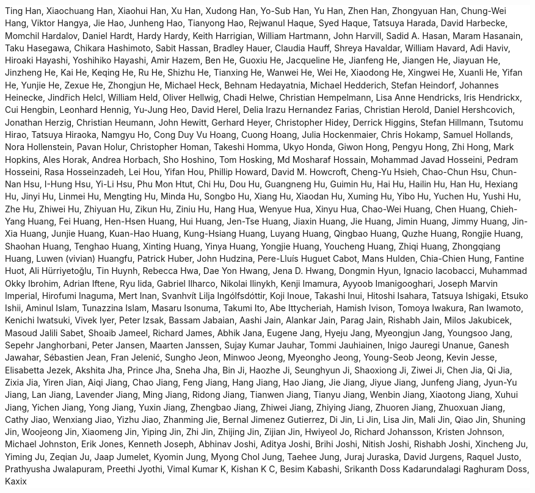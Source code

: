 Ting Han, Xiaochuang Han, Xiaohui Han, Xu Han, Xudong Han, Yo-Sub Han, Yu Han, Zhen Han, Zhongyuan Han, Chung-Wei Hang, Viktor Hangya, Jie Hao, Junheng Hao, Tianyong Hao, Rejwanul Haque, Syed Haque, Tatsuya Harada, David Harbecke, Momchil Hardalov, Daniel Hardt, Hardy Hardy, Keith Harrigian, William Hartmann, John Harvill, Sadid A. Hasan, Maram Hasanain, Taku Hasegawa, Chikara Hashimoto, Sabit Hassan, Bradley Hauer, Claudia Hauff, Shreya Havaldar, William Havard, Adi Haviv, Hiroaki Hayashi, Yoshihiko Hayashi, Amir Hazem, Ben He, Guoxiu He, Jacqueline He, Jianfeng He, Jiangen He, Jiayuan He, Jinzheng He, Kai He, Keqing He, Ru He, Shizhu He, Tianxing He, Wanwei He, Wei He, Xiaodong He, Xingwei He, Xuanli He, Yifan He, Yunjie He, Zexue He, Zhongjun He, Michael Heck, Behnam Hedayatnia, Michael Hedderich, Stefan Heindorf, Johannes Heinecke, Jindřich Helcl, William Held, Oliver Hellwig, Chadi Helwe, Christian Hempelmann, Lisa Anne Hendricks, Iris Hendrickx, Cui Hengbin, Leonhard Hennig, Yu-Jung Heo, David Herel, Delia Irazu Hernandez Farias, Christian Herold, Daniel Hershcovich, Jonathan Herzig, Christian Heumann, John Hewitt, Gerhard Heyer, Christopher Hidey, Derrick Higgins, Stefan Hillmann, Tsutomu Hirao, Tatsuya Hiraoka, Namgyu Ho, Cong Duy Vu Hoang, Cuong Hoang, Julia Hockenmaier, Chris Hokamp, Samuel Hollands, Nora Hollenstein, Pavan Holur, Christopher Homan, Takeshi Homma, Ukyo Honda, Giwon Hong, Pengyu Hong, Zhi Hong, Mark Hopkins, Ales Horak, Andrea Horbach, Sho Hoshino, Tom Hosking, Md Mosharaf Hossain, Mohammad Javad Hosseini, Pedram Hosseini, Rasa Hosseinzadeh, Lei Hou, Yifan Hou, Phillip Howard, David M. Howcroft, Cheng-Yu Hsieh, Chao-Chun Hsu, Chun-Nan Hsu, I-Hung Hsu, Yi-Li Hsu, Phu Mon Htut, Chi Hu, Dou Hu, Guangneng Hu, Guimin Hu, Hai Hu, Hailin Hu, Han Hu, Hexiang Hu, Jinyi Hu, Linmei Hu, Mengting Hu, Minda Hu, Songbo Hu, Xiang Hu, Xiaodan Hu, Xuming Hu, Yibo Hu, Yuchen Hu, Yushi Hu, Zhe Hu, Zhiwei Hu, Zhiyuan Hu, Zikun Hu, Ziniu Hu, Hang Hua, Wenyue Hua, Xinyu Hua, Chao-Wei Huang, Chen Huang, Chieh-Yang Huang, Fei Huang, Hen-Hsen Huang, Hui Huang, Jen-Tse Huang, Jiaxin Huang, Jie Huang, Jimin Huang, Jimmy Huang, Jin-Xia Huang, Junjie Huang, Kuan-Hao Huang, Kung-Hsiang Huang, Luyang Huang, Qingbao Huang, Quzhe Huang, Rongjie Huang, Shaohan Huang, Tenghao Huang, Xinting Huang, Yinya Huang, Yongjie Huang, Youcheng Huang, Zhiqi Huang, Zhongqiang Huang, Luwen (vivian) Huangfu, Patrick Huber, John Hudzina, Pere-Lluís Huguet Cabot, Mans Hulden, Chia-Chien Hung, Fantine Huot, Ali Hürriyetoğlu, Tin Huynh, Rebecca Hwa, Dae Yon Hwang, Jena D. Hwang, Dongmin Hyun, Ignacio Iacobacci, Muhammad Okky Ibrohim, Adrian Iftene, Ryu Iida, Gabriel Ilharco, Nikolai Ilinykh, Kenji Imamura, Ayyoob Imanigooghari, Joseph Marvin Imperial, Hirofumi Inaguma, Mert Inan, Svanhvít Lilja Ingólfsdóttir, Koji Inoue, Takashi Inui, Hitoshi Isahara, Tatsuya Ishigaki, Etsuko Ishii, Aminul Islam, Tunazzina Islam, Masaru Isonuma, Takumi Ito, Abe Ittycheriah, Hamish Ivison, Tomoya Iwakura, Ran Iwamoto, Kenichi Iwatsuki, Vivek Iyer, Peter Izsak, Bassam Jabaian, Aashi Jain, Alankar Jain, Parag Jain, Rishabh Jain, Milos Jakubicek, Masoud Jalili Sabet, Shoaib Jameel, Richard James, Abhik Jana, Eugene Jang, Hyeju Jang, Myeongjun Jang, Youngsoo Jang, Sepehr Janghorbani, Peter Jansen, Maarten Janssen, Sujay Kumar Jauhar, Tommi Jauhiainen, Inigo Jauregi Unanue, Ganesh Jawahar, Sébastien Jean, Fran Jelenić, Sungho Jeon, Minwoo Jeong, Myeongho Jeong, Young-Seob Jeong, Kevin Jesse, Elisabetta Jezek, Akshita Jha, Prince Jha, Sneha Jha, Bin Ji, Haozhe Ji, Seunghyun Ji, Shaoxiong Ji, Ziwei Ji, Chen Jia, Qi Jia, Zixia Jia, Yiren Jian, Aiqi Jiang, Chao Jiang, Feng Jiang, Hang Jiang, Hao Jiang, Jie Jiang, Jiyue Jiang, Junfeng Jiang, Jyun-Yu Jiang, Lan Jiang, Lavender Jiang, Ming Jiang, Ridong Jiang, Tianwen Jiang, Tianyu Jiang, Wenbin Jiang, Xiaotong Jiang, Xuhui Jiang, Yichen Jiang, Yong Jiang, Yuxin Jiang, Zhengbao Jiang, Zhiwei Jiang, Zhiying Jiang, Zhuoren Jiang, Zhuoxuan Jiang, Cathy Jiao, Wenxiang Jiao, Yizhu Jiao, Zhanming Jie, Bernal Jimenez Gutierrez, Di Jin, Li Jin, Lisa Jin, Mali Jin, Qiao Jin, Shuning Jin, Woojeong Jin, Xiaomeng Jin, Yiping Jin, Zhi Jin, Zhijing Jin, Zijian Jin, Hwiyeol Jo, Richard Johansson, Kristen Johnson, Michael Johnston, Erik Jones, Kenneth Joseph, Abhinav Joshi, Aditya Joshi, Brihi Joshi, Nitish Joshi, Rishabh Joshi, Xincheng Ju, Yiming Ju, Zeqian Ju, Jaap Jumelet, Kyomin Jung, Myong Chol Jung, Taehee Jung, Juraj Juraska, David Jurgens, Raquel Justo, Prathyusha Jwalapuram, Preethi Jyothi, Vimal Kumar K, Kishan K C, Besim Kabashi, Srikanth Doss Kadarundalagi Raghuram Doss, Kaxix
